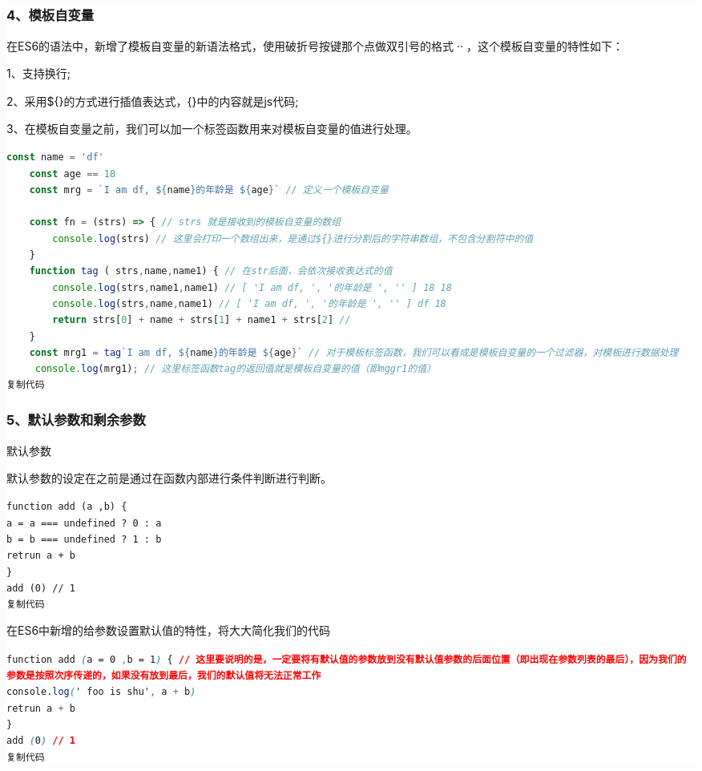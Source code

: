 ### 4、模板自变量

在ES6的语法中，新增了模板自变量的新语法格式，使用破折号按键那个点做双引号的格式 ·· ，这个模板自变量的特性如下：

1、支持换行;

2、采用${}的方式进行插值表达式，{}中的内容就是js代码;

3、在模板自变量之前，我们可以加一个标签函数用来对模板自变量的值进行处理。

```javascript
const name = 'df'
	const age == 18
	const mrg = `I am df, ${name}的年龄是 ${age}` // 定义一个模板自变量
	
	const fn = (strs) => { // strs 就是接收到的模板自变量的数组
		console.log(strs) // 这里会打印一个数组出来，是通过${}进行分割后的字符串数组，不包含分割符中的值
	}
	function tag ( strs,name,name1) { // 在str后面，会依次接收表达式的值
		console.log(strs,name1,name1) // [ 'I am df, ', '的年龄是 ', '' ] 18 18
		console.log(strs,name,name1) // [ 'I am df, ', '的年龄是 ', '' ] df 18
		return strs[0] + name + strs[1] + name1 + strs[2] // 
	}
    const mrg1 = tag`I am df, ${name}的年龄是 ${age}` // 对于模板标签函数，我们可以看成是模板自变量的一个过滤器，对模板进行数据处理
     console.log(mrg1); // 这里标签函数tag的返回值就是模板自变量的值（即mggr1的值）
复制代码
```

### 5、默认参数和剩余参数

默认参数

默认参数的设定在之前是通过在函数内部进行条件判断进行判断。

```less
function add (a ,b) {
a = a === undefined ? 0 : a
b = b === undefined ? 1 : b
retrun a + b
}
add (0) // 1
复制代码
```

在ES6中新增的给参数设置默认值的特性，将大大简化我们的代码

```css
function add (a = 0 ,b = 1) { // 这里要说明的是，一定要将有默认值的参数放到没有默认值参数的后面位置（即出现在参数列表的最后），因为我们的参数是按照次序传递的，如果没有放到最后，我们的默认值将无法正常工作
console.log(' foo is shu', a + b)
retrun a + b
}
add (0) // 1
复制代码
```
